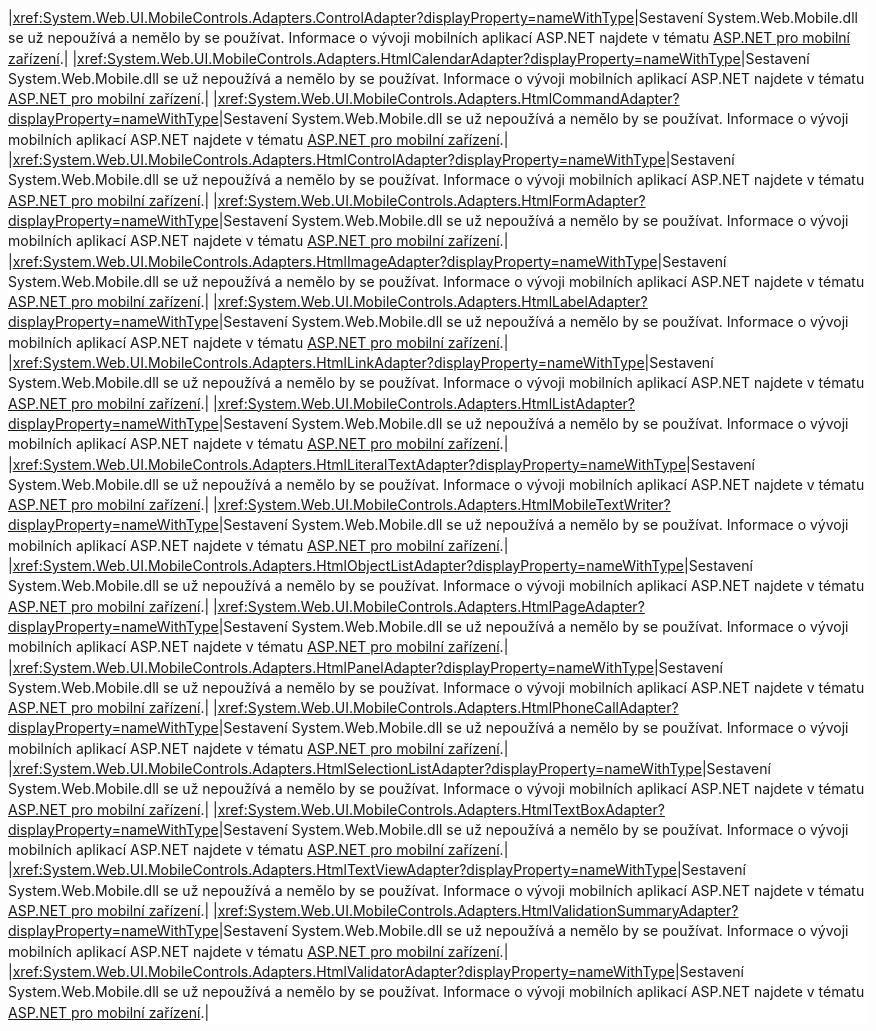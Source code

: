 |<xref:System.Web.UI.MobileControls.Adapters.ControlAdapter?displayProperty=nameWithType>|Sestavení System.Web.Mobile.dll se už nepoužívá a nemělo by se používat. Informace o vývoji mobilních aplikací ASP.NET najdete v tématu [ASP.NET pro mobilní zařízení](/aspnet/mobile/overview).|
|<xref:System.Web.UI.MobileControls.Adapters.HtmlCalendarAdapter?displayProperty=nameWithType>|Sestavení System.Web.Mobile.dll se už nepoužívá a nemělo by se používat. Informace o vývoji mobilních aplikací ASP.NET najdete v tématu [ASP.NET pro mobilní zařízení](/aspnet/mobile/overview).|
|<xref:System.Web.UI.MobileControls.Adapters.HtmlCommandAdapter?displayProperty=nameWithType>|Sestavení System.Web.Mobile.dll se už nepoužívá a nemělo by se používat. Informace o vývoji mobilních aplikací ASP.NET najdete v tématu [ASP.NET pro mobilní zařízení](/aspnet/mobile/overview).|
|<xref:System.Web.UI.MobileControls.Adapters.HtmlControlAdapter?displayProperty=nameWithType>|Sestavení System.Web.Mobile.dll se už nepoužívá a nemělo by se používat. Informace o vývoji mobilních aplikací ASP.NET najdete v tématu [ASP.NET pro mobilní zařízení](/aspnet/mobile/overview).|
|<xref:System.Web.UI.MobileControls.Adapters.HtmlFormAdapter?displayProperty=nameWithType>|Sestavení System.Web.Mobile.dll se už nepoužívá a nemělo by se používat. Informace o vývoji mobilních aplikací ASP.NET najdete v tématu [ASP.NET pro mobilní zařízení](/aspnet/mobile/overview).|
|<xref:System.Web.UI.MobileControls.Adapters.HtmlImageAdapter?displayProperty=nameWithType>|Sestavení System.Web.Mobile.dll se už nepoužívá a nemělo by se používat. Informace o vývoji mobilních aplikací ASP.NET najdete v tématu [ASP.NET pro mobilní zařízení](/aspnet/mobile/overview).|
|<xref:System.Web.UI.MobileControls.Adapters.HtmlLabelAdapter?displayProperty=nameWithType>|Sestavení System.Web.Mobile.dll se už nepoužívá a nemělo by se používat. Informace o vývoji mobilních aplikací ASP.NET najdete v tématu [ASP.NET pro mobilní zařízení](/aspnet/mobile/overview).|
|<xref:System.Web.UI.MobileControls.Adapters.HtmlLinkAdapter?displayProperty=nameWithType>|Sestavení System.Web.Mobile.dll se už nepoužívá a nemělo by se používat. Informace o vývoji mobilních aplikací ASP.NET najdete v tématu [ASP.NET pro mobilní zařízení](/aspnet/mobile/overview).|
|<xref:System.Web.UI.MobileControls.Adapters.HtmlListAdapter?displayProperty=nameWithType>|Sestavení System.Web.Mobile.dll se už nepoužívá a nemělo by se používat. Informace o vývoji mobilních aplikací ASP.NET najdete v tématu [ASP.NET pro mobilní zařízení](/aspnet/mobile/overview).|
|<xref:System.Web.UI.MobileControls.Adapters.HtmlLiteralTextAdapter?displayProperty=nameWithType>|Sestavení System.Web.Mobile.dll se už nepoužívá a nemělo by se používat. Informace o vývoji mobilních aplikací ASP.NET najdete v tématu [ASP.NET pro mobilní zařízení](/aspnet/mobile/overview).|
|<xref:System.Web.UI.MobileControls.Adapters.HtmlMobileTextWriter?displayProperty=nameWithType>|Sestavení System.Web.Mobile.dll se už nepoužívá a nemělo by se používat. Informace o vývoji mobilních aplikací ASP.NET najdete v tématu [ASP.NET pro mobilní zařízení](/aspnet/mobile/overview).|
|<xref:System.Web.UI.MobileControls.Adapters.HtmlObjectListAdapter?displayProperty=nameWithType>|Sestavení System.Web.Mobile.dll se už nepoužívá a nemělo by se používat. Informace o vývoji mobilních aplikací ASP.NET najdete v tématu [ASP.NET pro mobilní zařízení](/aspnet/mobile/overview).|
|<xref:System.Web.UI.MobileControls.Adapters.HtmlPageAdapter?displayProperty=nameWithType>|Sestavení System.Web.Mobile.dll se už nepoužívá a nemělo by se používat. Informace o vývoji mobilních aplikací ASP.NET najdete v tématu [ASP.NET pro mobilní zařízení](/aspnet/mobile/overview).|
|<xref:System.Web.UI.MobileControls.Adapters.HtmlPanelAdapter?displayProperty=nameWithType>|Sestavení System.Web.Mobile.dll se už nepoužívá a nemělo by se používat. Informace o vývoji mobilních aplikací ASP.NET najdete v tématu [ASP.NET pro mobilní zařízení](/aspnet/mobile/overview).|
|<xref:System.Web.UI.MobileControls.Adapters.HtmlPhoneCallAdapter?displayProperty=nameWithType>|Sestavení System.Web.Mobile.dll se už nepoužívá a nemělo by se používat. Informace o vývoji mobilních aplikací ASP.NET najdete v tématu [ASP.NET pro mobilní zařízení](/aspnet/mobile/overview).|
|<xref:System.Web.UI.MobileControls.Adapters.HtmlSelectionListAdapter?displayProperty=nameWithType>|Sestavení System.Web.Mobile.dll se už nepoužívá a nemělo by se používat. Informace o vývoji mobilních aplikací ASP.NET najdete v tématu [ASP.NET pro mobilní zařízení](/aspnet/mobile/overview).|
|<xref:System.Web.UI.MobileControls.Adapters.HtmlTextBoxAdapter?displayProperty=nameWithType>|Sestavení System.Web.Mobile.dll se už nepoužívá a nemělo by se používat. Informace o vývoji mobilních aplikací ASP.NET najdete v tématu [ASP.NET pro mobilní zařízení](/aspnet/mobile/overview).|
|<xref:System.Web.UI.MobileControls.Adapters.HtmlTextViewAdapter?displayProperty=nameWithType>|Sestavení System.Web.Mobile.dll se už nepoužívá a nemělo by se používat. Informace o vývoji mobilních aplikací ASP.NET najdete v tématu [ASP.NET pro mobilní zařízení](/aspnet/mobile/overview).|
|<xref:System.Web.UI.MobileControls.Adapters.HtmlValidationSummaryAdapter?displayProperty=nameWithType>|Sestavení System.Web.Mobile.dll se už nepoužívá a nemělo by se používat. Informace o vývoji mobilních aplikací ASP.NET najdete v tématu [ASP.NET pro mobilní zařízení](/aspnet/mobile/overview).|
|<xref:System.Web.UI.MobileControls.Adapters.HtmlValidatorAdapter?displayProperty=nameWithType>|Sestavení System.Web.Mobile.dll se už nepoužívá a nemělo by se používat. Informace o vývoji mobilních aplikací ASP.NET najdete v tématu [ASP.NET pro mobilní zařízení](/aspnet/mobile/overview).|